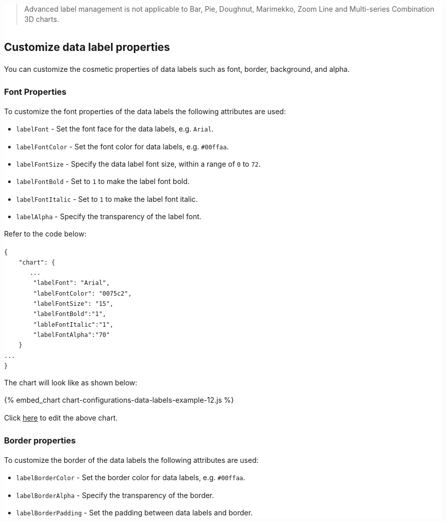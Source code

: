 > Advanced label management is not applicable to Bar, Pie, Doughnut, Marimekko, Zoom Line and Multi-series Combination 3D charts.

## Customize data label properties

You can customize the cosmetic properties of data labels such as font, border, background, and alpha. 

### Font Properties

To customize the font properties of the data labels the following attributes are used:

* `labelFont` - Set the font face for the data labels, e.g. `Arial`.

* `labelFontColor` - Set the font color for data labels, e.g. `#00ffaa`.

* `labelFontSize` - Specify the data label font size, within a range of `0` to `72`.

* `labelFontBold` - Set to `1` to make the label font bold.

* `labelFontItalic` - Set to `1` to make the label font italic.

* `labelAlpha` - Specify the transparency of the label font.

Refer to the code below:

```
{
    "chart": {
       ...
        "labelFont": "Arial",
        "labelFontColor": "0075c2",
        "labelFontSize": "15",
        "labelFontBold":"1",
        "lableFontItalic":"1",
        "labelFontAlpha":"70"
    }
...
}

```

The chart will look like as shown below:

{% embed_chart chart-configurations-data-labels-example-12.js %}

Click [here](http://jsfiddle.net/fusioncharts/jcd7wv2x/ "@@open-newtab") to edit the above chart.

### Border properties

To customize the border of the data labels the following attributes are used:

* `labelBorderColor` - Set the border color for data labels, e.g. `#00ffaa`.

* `labelBorderAlpha` - Specify the transparency of the border.

* `labelBorderPadding` - Set the padding between data labels and border.
